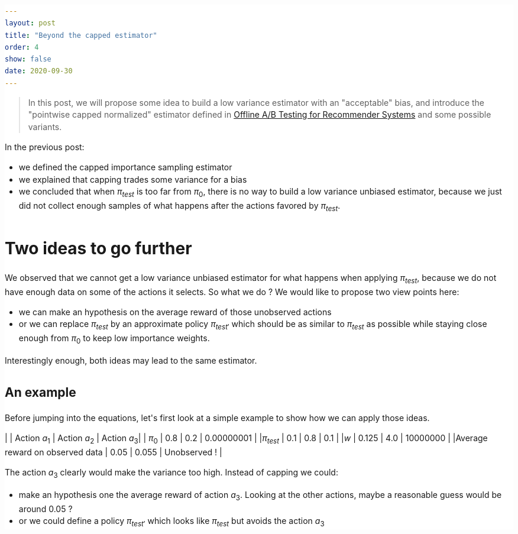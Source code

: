 ```yaml
---
layout: post
title: "Beyond the capped estimator"
order: 4
show: false
date: 2020-09-30
---
```


> In this post, we will propose some idea to build a low variance estimator with an "acceptable" bias,
and introduce the "pointwise capped normalized" estimator defined in [Offline  A/B  Testing  for  Recommender  Systems](https://arxiv.org/abs/1801.07030) and some possible variants.



In the previous post:
- we defined the capped importance sampling estimator
- we explained that capping trades some variance for a bias
- we concluded that when $\pi_{test}$ is too far from $\pi_0$, there is no way to build a low variance unbiased estimator, because we just did not collect enough samples of what happens after the actions favored by $\pi_{test}$.


# Two ideas to go further

We observed that we cannot get a low variance unbiased estimator for what happens when applying $\pi_{test}$, because we do not have enough data on some of the actions it selects. So what we do ? We would like to propose two view points here:
 - we can make an hypothesis on the average reward of those unobserved actions
 - or we can replace $\pi_{test}$ by an approximate policy $\pi_{test'}$ which should be as similar to $\pi_{test}$ as possible while staying close enough from $\pi_0$ to keep low importance weights.
 
Interestingly enough, both ideas may lead to the same estimator.

## An example

Before jumping into the equations, let's first look at a simple example to show how we can apply those ideas.

|              | Action $a_1$ | Action $a_2$ | Action $a_3$|
| $\pi_0$      | 0.8 | 0.2 | 0.00000001 |
|$\pi_{test}$  | 0.1 | 0.8 | 0.1 |
|$w$  | 0.125 | 4.0 | 10000000 |
|Average reward on observed data | 0.05 | 0.055 | Unobserved ! |


The action $a_3$ clearly would make the variance too high.
Instead of capping we could:
- make an hypothesis one the average reward of action $a_3$. Looking at the other actions, maybe a reasonable guess would be around $0.05$ ?
- or we could define a policy $\pi_{test'}$ which looks like $\pi_{test}$  but avoids the action $a_3$
